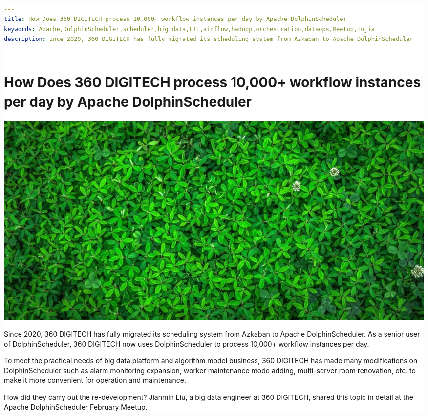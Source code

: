 ```yaml
---
title: How Does 360 DIGITECH process 10,000+ workflow instances per day by Apache DolphinScheduler
keywords: Apache,DolphinScheduler,scheduler,big data,ETL,airflow,hadoop,orchestration,dataops,Meetup,Tujia
description: ince 2020, 360 DIGITECH has fully migrated its scheduling system from Azkaban to Apache DolphinScheduler
---
```

# How Does 360 DIGITECH process 10,000+ workflow instances per day by Apache DolphinScheduler

<div align=center>

<img src="/img/2022-3-11/Eng/1.jpeg"/>

</div>

Since 2020, 360 DIGITECH has fully migrated its scheduling system from Azkaban to Apache DolphinScheduler. As a senior user of DolphinScheduler, 360 DIGITECH now uses DolphinScheduler to process 10,000+ workflow instances per day. 

To meet the practical needs of big data platform and algorithm model business, 360 DIGITECH has made many modifications on DolphinScheduler such as alarm monitoring expansion,  worker maintenance mode adding, multi-server room renovation, etc. to make it more convenient for operation and maintenance. 

How did they carry out the re-development? Jianmin Liu, a big data engineer at 360 DIGITECH, shared this topic in detail at the Apache DolphinScheduler February Meetup.

<div align=center>

